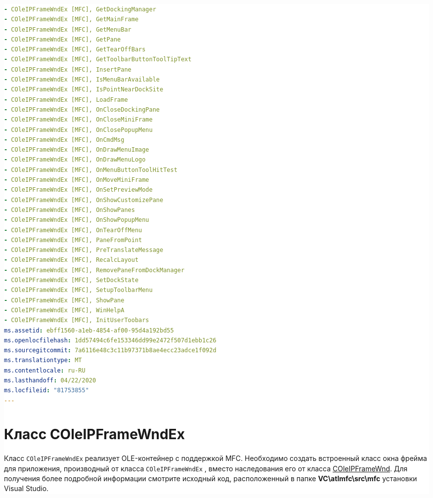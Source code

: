 ```yaml
- COleIPFrameWndEx [MFC], GetDockingManager
- COleIPFrameWndEx [MFC], GetMainFrame
- COleIPFrameWndEx [MFC], GetMenuBar
- COleIPFrameWndEx [MFC], GetPane
- COleIPFrameWndEx [MFC], GetTearOffBars
- COleIPFrameWndEx [MFC], GetToolbarButtonToolTipText
- COleIPFrameWndEx [MFC], InsertPane
- COleIPFrameWndEx [MFC], IsMenuBarAvailable
- COleIPFrameWndEx [MFC], IsPointNearDockSite
- COleIPFrameWndEx [MFC], LoadFrame
- COleIPFrameWndEx [MFC], OnCloseDockingPane
- COleIPFrameWndEx [MFC], OnCloseMiniFrame
- COleIPFrameWndEx [MFC], OnClosePopupMenu
- COleIPFrameWndEx [MFC], OnCmdMsg
- COleIPFrameWndEx [MFC], OnDrawMenuImage
- COleIPFrameWndEx [MFC], OnDrawMenuLogo
- COleIPFrameWndEx [MFC], OnMenuButtonToolHitTest
- COleIPFrameWndEx [MFC], OnMoveMiniFrame
- COleIPFrameWndEx [MFC], OnSetPreviewMode
- COleIPFrameWndEx [MFC], OnShowCustomizePane
- COleIPFrameWndEx [MFC], OnShowPanes
- COleIPFrameWndEx [MFC], OnShowPopupMenu
- COleIPFrameWndEx [MFC], OnTearOffMenu
- COleIPFrameWndEx [MFC], PaneFromPoint
- COleIPFrameWndEx [MFC], PreTranslateMessage
- COleIPFrameWndEx [MFC], RecalcLayout
- COleIPFrameWndEx [MFC], RemovePaneFromDockManager
- COleIPFrameWndEx [MFC], SetDockState
- COleIPFrameWndEx [MFC], SetupToolbarMenu
- COleIPFrameWndEx [MFC], ShowPane
- COleIPFrameWndEx [MFC], WinHelpA
- COleIPFrameWndEx [MFC], InitUserToobars
ms.assetid: ebff1560-a1eb-4854-af00-95d4a192bd55
ms.openlocfilehash: 1dd57494c6fe153346dd99e2472f507d1ebb1c26
ms.sourcegitcommit: 7a6116e48c3c11b97371b8ae4ecc23adce1f092d
ms.translationtype: MT
ms.contentlocale: ru-RU
ms.lasthandoff: 04/22/2020
ms.locfileid: "81753855"
---
```

# <a name="coleipframewndex-class"></a>Класс COleIPFrameWndEx

Класс `COleIPFrameWndEx` реализует OLE-контейнер с поддержкой MFC. Необходимо создать встроенный класс окна фрейма для приложения, производный от класса `COleIPFrameWndEx` , вместо наследования его от класса [COleIPFrameWnd](../../mfc/reference/coleipframewnd-class.md).
Для получения более подробной информации смотрите исходный код, расположенный в папке **VC\\atlmfc\\src\\mfc** установки Visual Studio.
